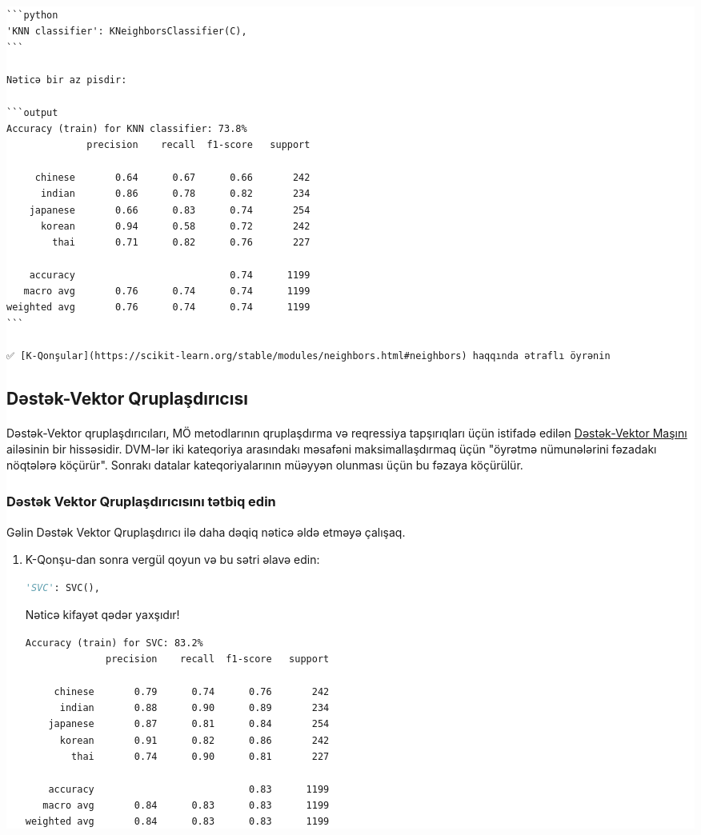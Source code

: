     ```python
    'KNN classifier': KNeighborsClassifier(C),
    ```

    Nəticə bir az pisdir:

    ```output
    Accuracy (train) for KNN classifier: 73.8% 
                  precision    recall  f1-score   support
    
         chinese       0.64      0.67      0.66       242
          indian       0.86      0.78      0.82       234
        japanese       0.66      0.83      0.74       254
          korean       0.94      0.58      0.72       242
            thai       0.71      0.82      0.76       227
    
        accuracy                           0.74      1199
       macro avg       0.76      0.74      0.74      1199
    weighted avg       0.76      0.74      0.74      1199
    ```

    ✅ [K-Qonşular](https://scikit-learn.org/stable/modules/neighbors.html#neighbors) haqqında ətraflı öyrənin

## Dəstək-Vektor Qruplaşdırıcısı

Dəstək-Vektor qruplaşdırıcıları, MÖ metodlarının qruplaşdırma və reqressiya tapşırıqları üçün istifadə edilən [Dəstək-Vektor Maşını](https://wikipedia.org/wiki/Support-vector_machine) ailəsinin bir hissəsidir. DVM-lər iki kateqoriya arasındakı məsafəni maksimallaşdırmaq üçün "öyrətmə nümunələrini fəzadakı nöqtələrə köçürür". Sonrakı datalar kateqoriyalarının müəyyən olunması üçün bu fəzaya köçürülür.

### Dəstək Vektor Qruplaşdırıcısını tətbiq edin

Gəlin Dəstək Vektor Qruplaşdırıcı ilə daha dəqiq nəticə əldə etməyə çalışaq.

1. K-Qonşu-dan sonra vergül qoyun və bu sətri əlavə edin:

    ```python
    'SVC': SVC(),
    ```

    Nəticə kifayət qədər yaxşıdır!

    ```output
    Accuracy (train) for SVC: 83.2% 
                  precision    recall  f1-score   support
    
         chinese       0.79      0.74      0.76       242
          indian       0.88      0.90      0.89       234
        japanese       0.87      0.81      0.84       254
          korean       0.91      0.82      0.86       242
            thai       0.74      0.90      0.81       227
    
        accuracy                           0.83      1199
       macro avg       0.84      0.83      0.83      1199
    weighted avg       0.84      0.83      0.83      1199
    ```
